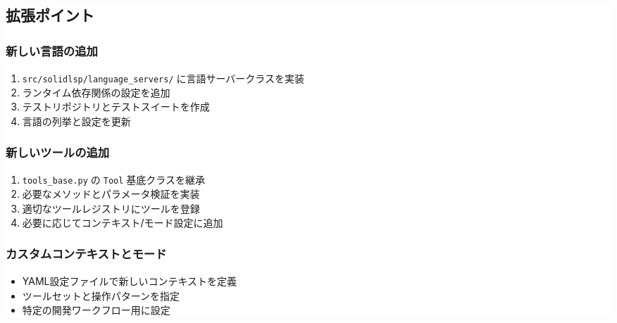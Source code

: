 ## 拡張ポイント

### 新しい言語の追加
1.  `src/solidlsp/language_servers/` に言語サーバークラスを実装
2.  ランタイム依存関係の設定を追加
3.  テストリポジトリとテストスイートを作成
4.  言語の列挙と設定を更新

### 新しいツールの追加
1.  `tools_base.py` の `Tool` 基底クラスを継承
2.  必要なメソッドとパラメータ検証を実装
3.  適切なツールレジストリにツールを登録
4.  必要に応じてコンテキスト/モード設定に追加

### カスタムコンテキストとモード
-   YAML設定ファイルで新しいコンテキストを定義
-   ツールセットと操作パターンを指定
-   特定の開発ワークフロー用に設定